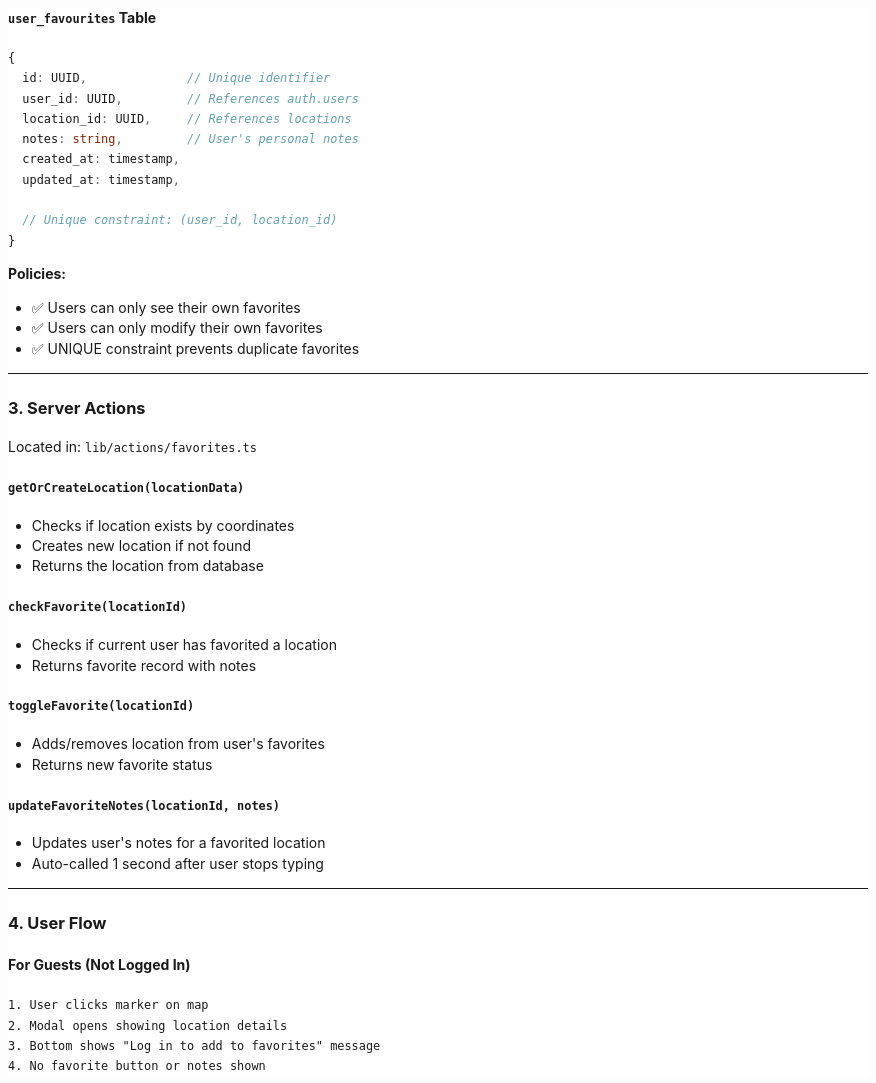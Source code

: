 #### `user_favourites` Table

```typescript
{
  id: UUID,              // Unique identifier
  user_id: UUID,         // References auth.users
  location_id: UUID,     // References locations
  notes: string,         // User's personal notes
  created_at: timestamp,
  updated_at: timestamp,
  
  // Unique constraint: (user_id, location_id)
}
```

**Policies:**
- ✅ Users can only see their own favorites
- ✅ Users can only modify their own favorites
- ✅ UNIQUE constraint prevents duplicate favorites

---

### 3. Server Actions

Located in: `lib/actions/favorites.ts`

#### `getOrCreateLocation(locationData)`
- Checks if location exists by coordinates
- Creates new location if not found
- Returns the location from database

#### `checkFavorite(locationId)`
- Checks if current user has favorited a location
- Returns favorite record with notes

#### `toggleFavorite(locationId)`
- Adds/removes location from user's favorites
- Returns new favorite status

#### `updateFavoriteNotes(locationId, notes)`
- Updates user's notes for a favorited location
- Auto-called 1 second after user stops typing

---

### 4. User Flow

#### For Guests (Not Logged In)

```
1. User clicks marker on map
2. Modal opens showing location details
3. Bottom shows "Log in to add to favorites" message
4. No favorite button or notes shown
```
